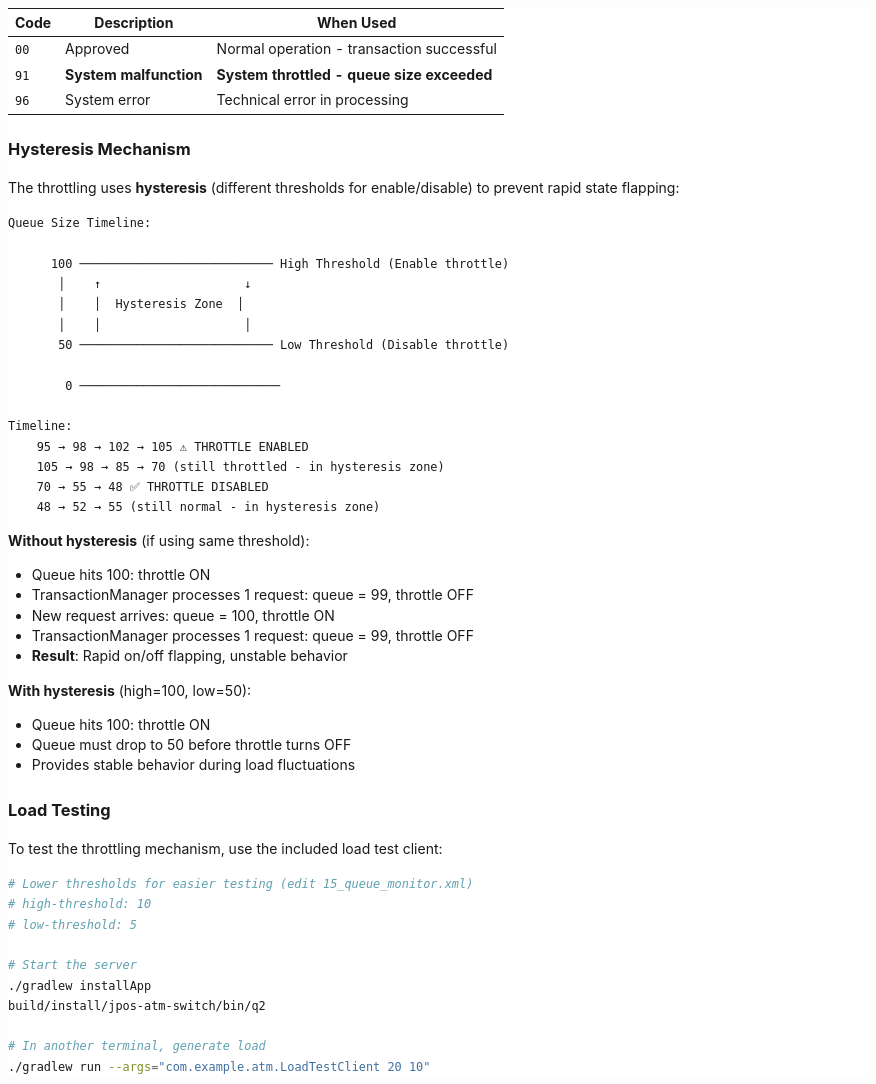 | Code | Description | When Used |
|------|-------------|-----------|
| `00` | Approved | Normal operation - transaction successful |
| `91` | **System malfunction** | **System throttled - queue size exceeded** |
| `96` | System error | Technical error in processing |

### Hysteresis Mechanism

The throttling uses **hysteresis** (different thresholds for enable/disable) to prevent rapid state flapping:

```
Queue Size Timeline:

      100 ─────────────────────────── High Threshold (Enable throttle)
       │    ↑                    ↓
       │    │  Hysteresis Zone  │
       │    │                    │
       50 ─────────────────────────── Low Threshold (Disable throttle)

        0 ────────────────────────────

Timeline:
    95 → 98 → 102 → 105 ⚠️ THROTTLE ENABLED
    105 → 98 → 85 → 70 (still throttled - in hysteresis zone)
    70 → 55 → 48 ✅ THROTTLE DISABLED
    48 → 52 → 55 (still normal - in hysteresis zone)
```

**Without hysteresis** (if using same threshold):
- Queue hits 100: throttle ON
- TransactionManager processes 1 request: queue = 99, throttle OFF
- New request arrives: queue = 100, throttle ON
- TransactionManager processes 1 request: queue = 99, throttle OFF
- **Result**: Rapid on/off flapping, unstable behavior

**With hysteresis** (high=100, low=50):
- Queue hits 100: throttle ON
- Queue must drop to 50 before throttle turns OFF
- Provides stable behavior during load fluctuations

### Load Testing

To test the throttling mechanism, use the included load test client:

```bash
# Lower thresholds for easier testing (edit 15_queue_monitor.xml)
# high-threshold: 10
# low-threshold: 5

# Start the server
./gradlew installApp
build/install/jpos-atm-switch/bin/q2

# In another terminal, generate load
./gradlew run --args="com.example.atm.LoadTestClient 20 10"
```
